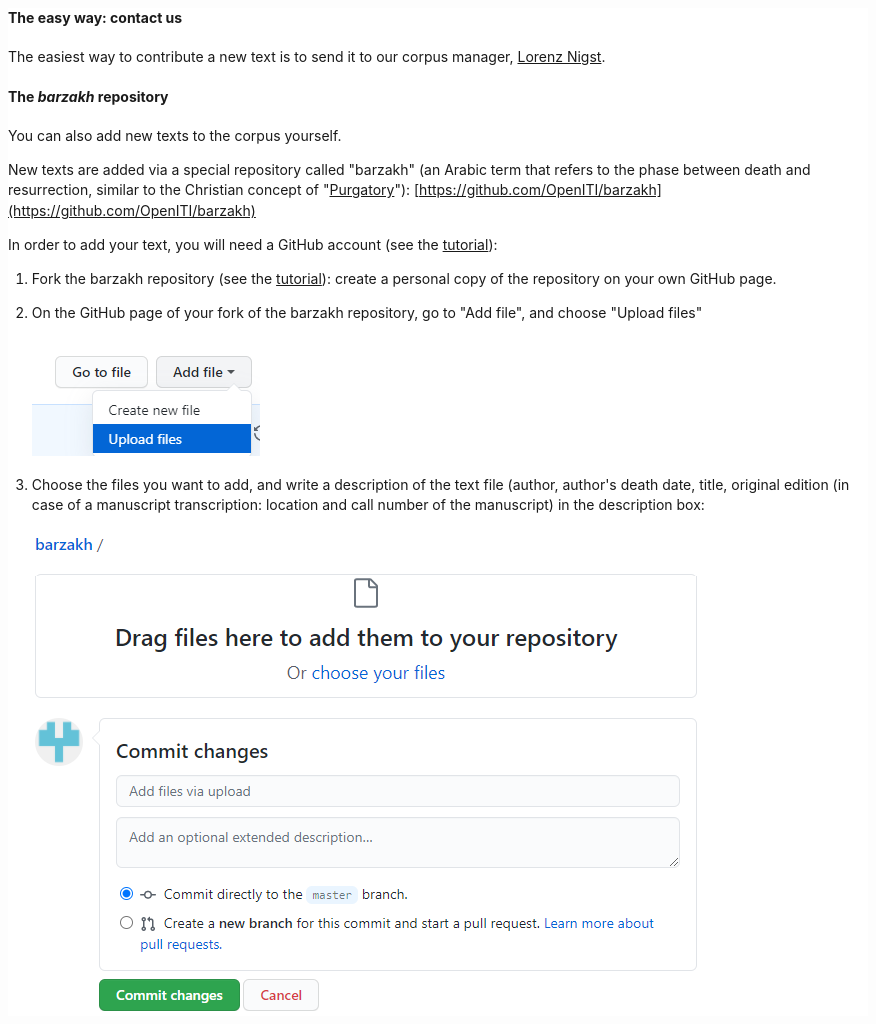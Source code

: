 #### The easy way: contact us

The easiest way to contribute a new text is to send it to our corpus
manager, [Lorenz Nigst](mailto:Lorenz.Nigst@aku.edu).

#### The *barzakh* repository

You can also add new texts to the corpus yourself.

New texts are added via a special repository called "barzakh" (an Arabic
term that refers to the phase between death and resurrection, similar to
the Christian concept of
"[Purgatory](https://en.wikipedia.org/wiki/Barzakh)"):
[https://github.com/OpenITI/barzakh](https://github.com/OpenITI/barzakh)

In order to add your text, you will need a GitHub account (see the
[tutorial](#create-a-github-account)):

1.  Fork the barzakh repository (see the [tutorial](#create-your-personal-copy-of-an-openiti-repo-forking)): create a personal copy
     of the repository on your own GitHub page.

2.  On the GitHub page of your fork of the barzakh repository, go to
     "Add file", and choose "Upload files"
     
     ![](/images//media/image22.png)

3.  Choose the files you want to add, and write a description of the
     text file (author, author's death date, title, original edition
     (in case of a manuscript transcription: location and call number
     of the manuscript) in the description box:
     
     ![](/images//media/image20.png)
